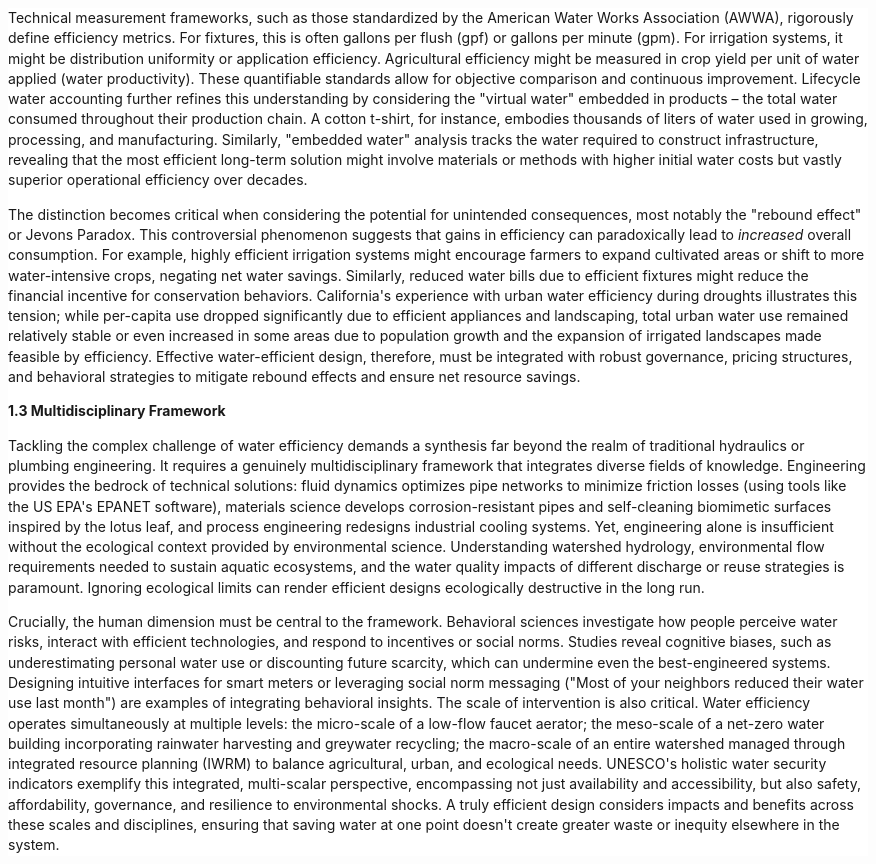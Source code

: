 Technical measurement frameworks, such as those standardized by the American Water Works Association (AWWA), rigorously define efficiency metrics. For fixtures, this is often gallons per flush (gpf) or gallons per minute (gpm). For irrigation systems, it might be distribution uniformity or application efficiency. Agricultural efficiency might be measured in crop yield per unit of water applied (water productivity). These quantifiable standards allow for objective comparison and continuous improvement. Lifecycle water accounting further refines this understanding by considering the "virtual water" embedded in products – the total water consumed throughout their production chain. A cotton t-shirt, for instance, embodies thousands of liters of water used in growing, processing, and manufacturing. Similarly, "embedded water" analysis tracks the water required to construct infrastructure, revealing that the most efficient long-term solution might involve materials or methods with higher initial water costs but vastly superior operational efficiency over decades.

The distinction becomes critical when considering the potential for unintended consequences, most notably the "rebound effect" or Jevons Paradox. This controversial phenomenon suggests that gains in efficiency can paradoxically lead to *increased* overall consumption. For example, highly efficient irrigation systems might encourage farmers to expand cultivated areas or shift to more water-intensive crops, negating net water savings. Similarly, reduced water bills due to efficient fixtures might reduce the financial incentive for conservation behaviors. California's experience with urban water efficiency during droughts illustrates this tension; while per-capita use dropped significantly due to efficient appliances and landscaping, total urban water use remained relatively stable or even increased in some areas due to population growth and the expansion of irrigated landscapes made feasible by efficiency. Effective water-efficient design, therefore, must be integrated with robust governance, pricing structures, and behavioral strategies to mitigate rebound effects and ensure net resource savings.

**1.3 Multidisciplinary Framework**

Tackling the complex challenge of water efficiency demands a synthesis far beyond the realm of traditional hydraulics or plumbing engineering. It requires a genuinely multidisciplinary framework that integrates diverse fields of knowledge. Engineering provides the bedrock of technical solutions: fluid dynamics optimizes pipe networks to minimize friction losses (using tools like the US EPA's EPANET software), materials science develops corrosion-resistant pipes and self-cleaning biomimetic surfaces inspired by the lotus leaf, and process engineering redesigns industrial cooling systems. Yet, engineering alone is insufficient without the ecological context provided by environmental science. Understanding watershed hydrology, environmental flow requirements needed to sustain aquatic ecosystems, and the water quality impacts of different discharge or reuse strategies is paramount. Ignoring ecological limits can render efficient designs ecologically destructive in the long run.

Crucially, the human dimension must be central to the framework. Behavioral sciences investigate how people perceive water risks, interact with efficient technologies, and respond to incentives or social norms. Studies reveal cognitive biases, such as underestimating personal water use or discounting future scarcity, which can undermine even the best-engineered systems. Designing intuitive interfaces for smart meters or leveraging social norm messaging ("Most of your neighbors reduced their water use last month") are examples of integrating behavioral insights. The scale of intervention is also critical. Water efficiency operates simultaneously at multiple levels: the micro-scale of a low-flow faucet aerator; the meso-scale of a net-zero water building incorporating rainwater harvesting and greywater recycling; the macro-scale of an entire watershed managed through integrated resource planning (IWRM) to balance agricultural, urban, and ecological needs. UNESCO's holistic water security indicators exemplify this integrated, multi-scalar perspective, encompassing not just availability and accessibility, but also safety, affordability, governance, and resilience to environmental shocks. A truly efficient design considers impacts and benefits across these scales and disciplines, ensuring that saving water at one point doesn't create greater waste or inequity elsewhere in the system.
